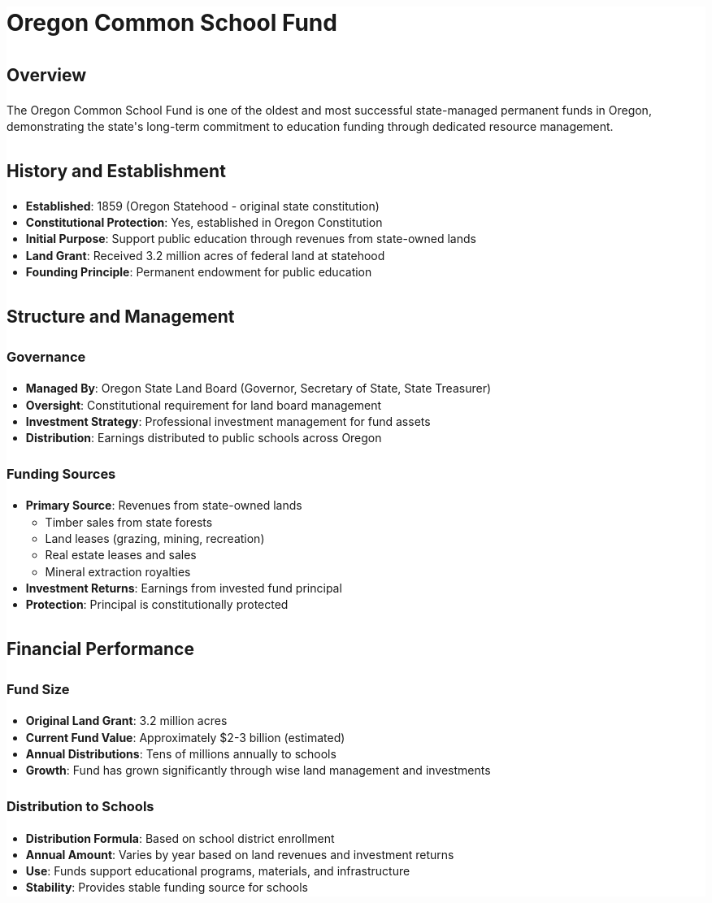 # Oregon Common School Fund

## Overview

The Oregon Common School Fund is one of the oldest and most successful state-managed permanent funds in Oregon, demonstrating the state's long-term commitment to education funding through dedicated resource management.

## History and Establishment

- **Established**: 1859 (Oregon Statehood - original state constitution)
- **Constitutional Protection**: Yes, established in Oregon Constitution
- **Initial Purpose**: Support public education through revenues from state-owned lands
- **Land Grant**: Received 3.2 million acres of federal land at statehood
- **Founding Principle**: Permanent endowment for public education

## Structure and Management

### Governance

- **Managed By**: Oregon State Land Board (Governor, Secretary of State, State Treasurer)
- **Oversight**: Constitutional requirement for land board management
- **Investment Strategy**: Professional investment management for fund assets
- **Distribution**: Earnings distributed to public schools across Oregon

### Funding Sources

- **Primary Source**: Revenues from state-owned lands
  - Timber sales from state forests
  - Land leases (grazing, mining, recreation)
  - Real estate leases and sales
  - Mineral extraction royalties
- **Investment Returns**: Earnings from invested fund principal
- **Protection**: Principal is constitutionally protected

## Financial Performance

### Fund Size

- **Original Land Grant**: 3.2 million acres
- **Current Fund Value**: Approximately $2-3 billion (estimated)
- **Annual Distributions**: Tens of millions annually to schools
- **Growth**: Fund has grown significantly through wise land management and investments

### Distribution to Schools

- **Distribution Formula**: Based on school district enrollment
- **Annual Amount**: Varies by year based on land revenues and investment returns
- **Use**: Funds support educational programs, materials, and infrastructure
- **Stability**: Provides stable funding source for schools
